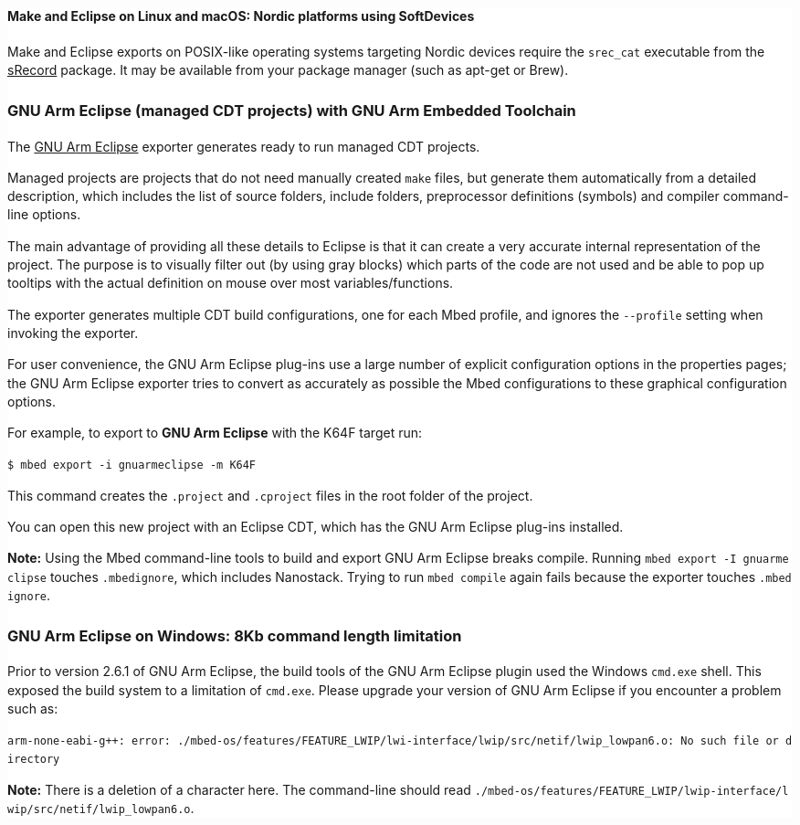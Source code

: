 #### Make and Eclipse on Linux and macOS: Nordic platforms using SoftDevices

Make and Eclipse exports on POSIX-like operating systems targeting Nordic devices require the `srec_cat` executable from the [sRecord](http://srecord.sourceforge.net) package. It may be available from your package manager (such as apt-get or Brew).

### GNU Arm Eclipse (managed CDT projects) with GNU Arm Embedded Toolchain

The [GNU Arm Eclipse](http://gnuarmeclipse.github.io) exporter generates ready to run managed CDT projects.

Managed projects are projects that do not need manually created `make` files, but generate them automatically from a detailed description, which includes the list of source folders, include folders, preprocessor definitions (symbols) and compiler command-line options.

The main advantage of providing all these details to Eclipse is that it can create a very accurate internal representation of the project. The purpose is to visually filter out (by using gray blocks) which parts of the code are not used and be able to pop up tooltips with the actual definition on mouse over most variables/functions.

The exporter generates multiple CDT build configurations, one for each Mbed profile, and ignores the `--profile` setting when invoking the exporter.

For user convenience, the GNU Arm Eclipse plug-ins use a large number of explicit configuration options in the properties pages; the GNU Arm Eclipse exporter tries to convert as accurately as possible the Mbed configurations to these graphical configuration options.

For example, to export to **GNU Arm Eclipse** with the K64F target run:

	$ mbed export -i gnuarmeclipse -m K64F

This command creates the `.project` and `.cproject` files in the root folder of the project.

You can open this new project with an Eclipse CDT, which has the GNU Arm Eclipse plug-ins installed.

<span class="notes">**Note:** Using the Mbed command-line tools to build and export GNU Arm Eclipse breaks compile. Running `mbed export -I gnuarmeclipse` touches `.mbedignore`, which includes Nanostack. Trying to run `mbed compile` again fails because the exporter touches `.mbedignore`.</span>

### GNU Arm Eclipse on Windows: 8Kb command length limitation

Prior to version 2.6.1 of GNU Arm Eclipse, the build tools of the GNU Arm Eclipse plugin used the Windows `cmd.exe` shell. This exposed the build system to a limitation of `cmd.exe`. Please upgrade your version of GNU Arm Eclipse if you encounter a problem such as:

    arm-none-eabi-g++: error: ./mbed-os/features/FEATURE_LWIP/lwi-interface/lwip/src/netif/lwip_lowpan6.o: No such file or directory

<span class="notes">**Note:** There is a deletion of a character here. The command-line should read `./mbed-os/features/FEATURE_LWIP/lwip-interface/lwip/src/netif/lwip_lowpan6.o`.</span>
